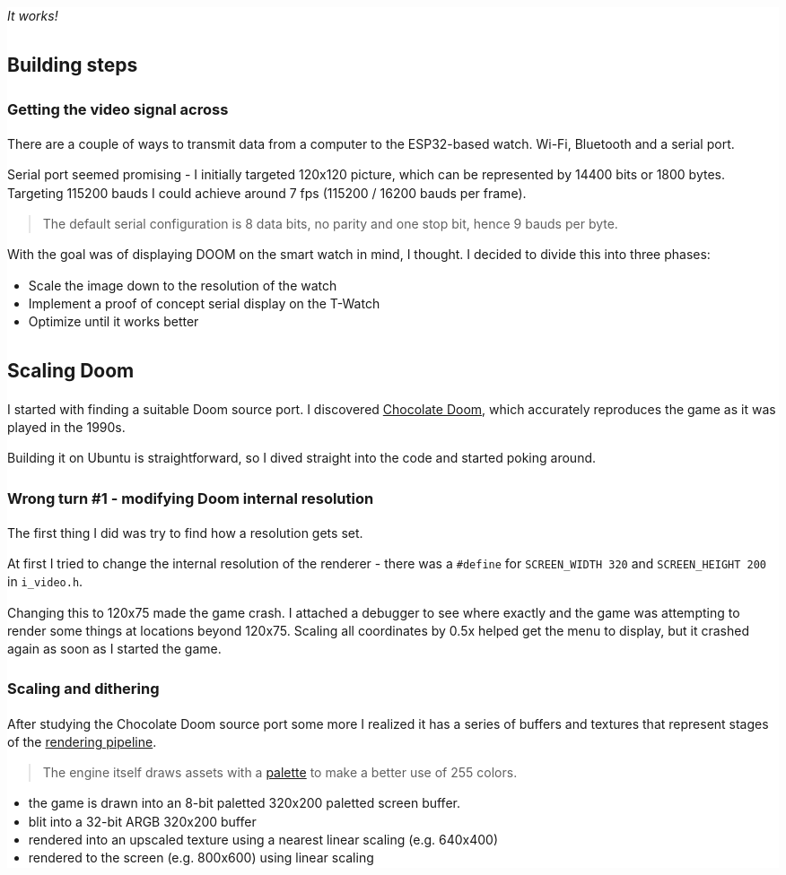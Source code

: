 _It works!_

## Building steps

### Getting the video signal across

There are a couple of ways to transmit data from a computer to the ESP32-based watch. Wi-Fi, Bluetooth and a serial port. 

Serial port seemed promising - I initially targeted 120x120 picture, which can be represented by 14400 bits or 1800 bytes. Targeting 115200 bauds I could achieve around 7 fps (115200 / 16200 bauds per frame).

> The default serial configuration is 8 data bits, no parity and one stop bit, hence 9 bauds per byte.

With the goal was of displaying DOOM on the smart watch in mind, I thought. I decided to divide this into three phases:
- Scale the image down to the resolution of the watch
- Implement a proof of concept serial display on the T-Watch
- Optimize until it works better

## Scaling Doom

I started with finding a suitable Doom source port. I discovered  [Chocolate Doom](https://www.chocolate-doom.org), which accurately reproduces the game as it was played in the 1990s. 

Building it on Ubuntu is straightforward, so I dived straight into the code and started poking around.

### Wrong turn #1 - modifying Doom internal resolution

The first thing I did was try to find how a resolution gets set.

At first I tried to change the internal resolution of the renderer - there was a `#define`
for `SCREEN_WIDTH 320` and `SCREEN_HEIGHT 200` in `i_video.h`.

Changing this to 120x75 made the game crash. I attached a debugger to see where exactly and the game was attempting to render some things at locations beyond 120x75. Scaling all coordinates by 0.5x helped get the menu to display, but it crashed again as soon as I started the game.

### Scaling and dithering

After studying the Chocolate Doom source port some more I realized it has a series of buffers and textures that represent stages of the [rendering pipeline](https://github.com/chocolate-doom/chocolate-doom/blob/master/src/i_video.c#L780).

> The engine itself draws assets with a [palette](https://zdoom.org/wiki/Palette) to make a better use of 255 colors.  

- the game is drawn into an 8-bit paletted 320x200 paletted screen buffer.
- blit into a 32-bit ARGB 320x200 buffer
- rendered into an upscaled texture using a nearest linear scaling (e.g. 640x400)
- rendered to the screen (e.g. 800x600) using linear scaling
